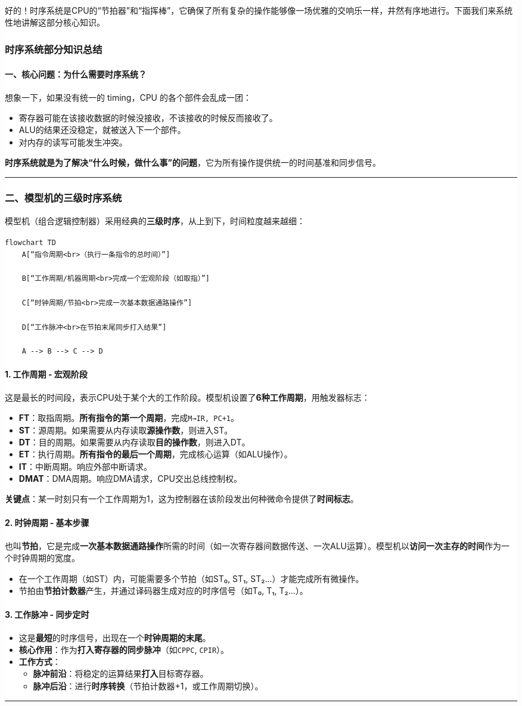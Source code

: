 好的！时序系统是CPU的“节拍器”和“指挥棒”，它确保了所有复杂的操作能够像一场优雅的交响乐一样，井然有序地进行。下面我们来系统性地讲解这部分核心知识。

### **时序系统部分知识总结**

#### **一、核心问题：为什么需要时序系统？**

想象一下，如果没有统一的 timing，CPU 的各个部件会乱成一团：
*   寄存器可能在该接收数据的时候没接收，不该接收的时候反而接收了。
*   ALU的结果还没稳定，就被送入下一个部件。
*   对内存的读写可能发生冲突。

**时序系统就是为了解决“什么时候，做什么事”的问题**，它为所有操作提供统一的时间基准和同步信号。

---

### **二、模型机的三级时序系统**

模型机（组合逻辑控制器）采用经典的**三级时序**，从上到下，时间粒度越来越细：

```mermaid
flowchart TD
    A[“指令周期<br>（执行一条指令的总时间）”]

    B[“工作周期/机器周期<br>完成一个宏观阶段（如取指）”]

    C[“时钟周期/节拍<br>完成一次基本数据通路操作”]

    D[“工作脉冲<br>在节拍末尾同步打入结果”]

    A --> B --> C --> D
```

#### **1. 工作周期 - 宏观阶段**

这是最长的时间段，表示CPU处于某个大的工作阶段。模型机设置了**6种工作周期**，用触发器标志：

*   **FT**：取指周期。**所有指令的第一个周期**，完成`M→IR, PC+1`。
*   **ST**：源周期。如果需要从内存读取**源操作数**，则进入ST。
*   **DT**：目的周期。如果需要从内存读取**目的操作数**，则进入DT。
*   **ET**：执行周期。**所有指令的最后一个周期**，完成核心运算（如ALU操作）。
*   **IT**：中断周期。响应外部中断请求。
*   **DMAT**：DMA周期。响应DMA请求，CPU交出总线控制权。

**关键点**：某一时刻只有一个工作周期为1，这为控制器在该阶段发出何种微命令提供了**时间标志**。

#### **2. 时钟周期 - 基本步骤**

也叫**节拍**，它是完成**一次基本数据通路操作**所需的时间（如一次寄存器间数据传送、一次ALU运算）。模型机以**访问一次主存的时间**作为一个时钟周期的宽度。

*   在一个工作周期（如ST）内，可能需要多个节拍（如ST₀, ST₁, ST₂...）才能完成所有微操作。
*   节拍由**节拍计数器**产生，并通过译码器生成对应的时序信号（如T₀, T₁, T₂...）。

#### **3. 工作脉冲 - 同步定时**

*   这是**最短**的时序信号，出现在一个**时钟周期的末尾**。
*   **核心作用**：作为**打入寄存器的同步脉冲**（如`CPPC`, `CPIR`）。
*   **工作方式**：
    *   **脉冲前沿**：将稳定的运算结果**打入**目标寄存器。
    *   **脉冲后沿**：进行**时序转换**（节拍计数器+1，或工作周期切换）。

---